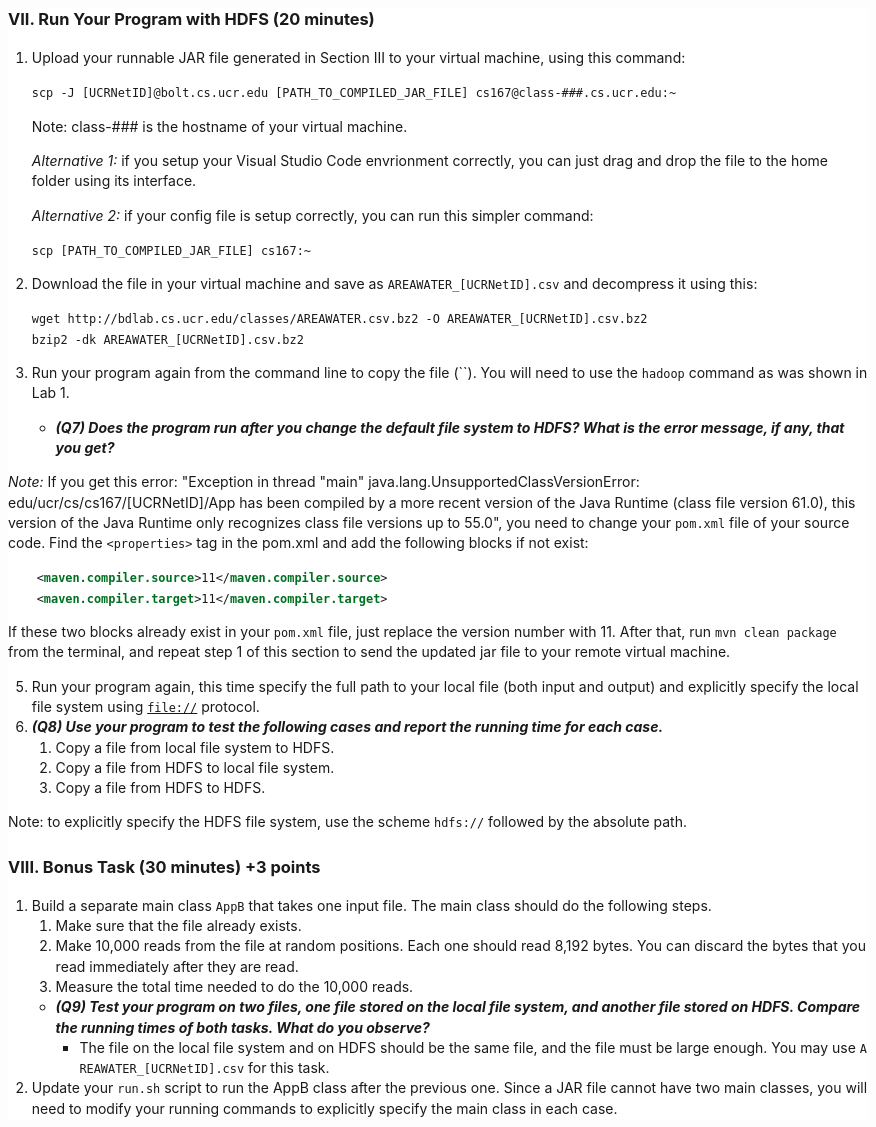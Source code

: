 ### VII. Run Your Program with HDFS (20 minutes)
1. Upload your runnable JAR file generated in Section III to your virtual machine, using this command:
   ```shell
   scp -J [UCRNetID]@bolt.cs.ucr.edu [PATH_TO_COMPILED_JAR_FILE] cs167@class-###.cs.ucr.edu:~
   ```
   Note: class-### is the hostname of your virtual machine.

   *Alternative 1:* if you setup your Visual Studio Code envrionment correctly, you can just drag and drop the file to the home folder using its interface.

   *Alternative 2:* if your config file is setup correctly, you can run this simpler command:
   ```shell
   scp [PATH_TO_COMPILED_JAR_FILE] cs167:~
   ```
3. Download the file in your virtual machine and save as `AREAWATER_[UCRNetID].csv` and decompress it using this:
   ```shell
   wget http://bdlab.cs.ucr.edu/classes/AREAWATER.csv.bz2 -O AREAWATER_[UCRNetID].csv.bz2
   bzip2 -dk AREAWATER_[UCRNetID].csv.bz2
   ```
4. Run your program again from the command line to copy the file (``). You will need to use the `hadoop` command as was shown in Lab 1.
    * ***(Q7) Does the program run after you change the default file system to HDFS? What is the error message, if any, that you get?***
  
*Note:*  If you get this error: "Exception in thread "main" java.lang.UnsupportedClassVersionError: edu/ucr/cs/cs167/[UCRNetID]/App has been compiled by a more recent version of the Java Runtime (class file version 61.0), this version of the Java Runtime only recognizes class file versions up to 55.0", you need to change your `pom.xml` file of your source code. Find the `<properties>` tag in the pom.xml and add the following blocks if not exist:
```xml
    <maven.compiler.source>11</maven.compiler.source>
    <maven.compiler.target>11</maven.compiler.target>
```
If these two blocks already exist in your `pom.xml` file, just replace the version number with 11. After that, run `mvn clean package` from the terminal, and repeat step 1 of this section to send the updated jar file to your remote virtual machine. 

5. Run your program again, this time specify the full path to your local file (both input and output) and explicitly specify the local file system using [`file://`](https://en.wikipedia.org/wiki/File_URI_scheme) protocol.
6. ***(Q8) Use your program to test the following cases and report the running time for each case.***
    1. Copy a file from local file system to HDFS.
    2. Copy a file from HDFS to local file system.
    3. Copy a file from HDFS to HDFS.

Note: to explicitly specify the HDFS file system, use the scheme `hdfs://` followed by the absolute path.

### VIII. Bonus Task (30 minutes) +3 points

1. Build a separate main class `AppB` that takes one input file. The main class should do the following steps.
    1. Make sure that the file already exists.
    2. Make 10,000 reads from the file at random positions. Each one should read 8,192 bytes. You can discard the bytes that you read immediately after they are read.
    3. Measure the total time needed to do the 10,000 reads.
    * ***(Q9) Test your program on two files, one file stored on the local file system, and another file stored on HDFS. Compare the running times of both tasks. What do you observe?***
        * The file on the local file system and on HDFS should be the same file, and the file must be large enough. You may use `AREAWATER_[UCRNetID].csv` for this task.
2. Update your `run.sh` script to run the AppB class after the previous one. Since a JAR file cannot have two main classes, you will need to modify your running commands to explicitly specify the main class in each case.